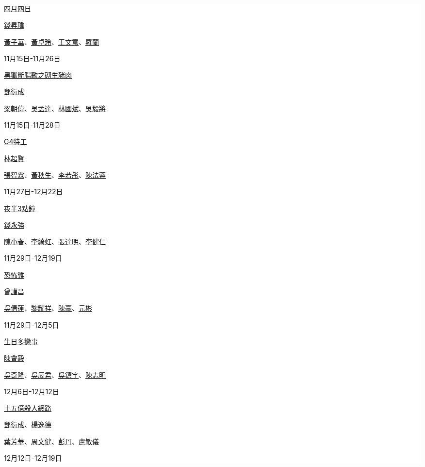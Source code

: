 <td><p><a href="../Page/四月四日_(電影).md" title="wikilink">四月四日</a></p></td>
<td></td>
<td><p><a href="../Page/錢昇瑋.md" title="wikilink">錢昇瑋</a></p></td>
<td><p><a href="../Page/黃子華.md" title="wikilink">黃子華</a>、<a href="../Page/黃卓玲.md" title="wikilink">黃卓玲</a>、<a href="../Page/王文意.md" title="wikilink">王文意</a>、<a href="../Page/羅蘭.md" title="wikilink">羅蘭</a></p></td>
<td><p>11月15日-11月26日</p></td>
</tr>
<tr class="odd">
<td><p><a href="../Page/黑獄斷腸歌之砌生豬肉.md" title="wikilink">黑獄斷腸歌之砌生豬肉</a></p></td>
<td></td>
<td><p><a href="../Page/鄧衍成.md" title="wikilink">鄧衍成</a></p></td>
<td><p><a href="../Page/梁朝偉.md" title="wikilink">梁朝偉</a>、<a href="../Page/吳孟達.md" title="wikilink">吳孟達</a>、<a href="../Page/林國斌.md" title="wikilink">林國斌</a>、<a href="../Page/吳毅將.md" title="wikilink">吳毅將</a></p></td>
<td><p>11月15日-11月28日</p></td>
</tr>
<tr class="even">
<td><p><a href="../Page/G4特工.md" title="wikilink">G4特工</a></p></td>
<td></td>
<td><p><a href="../Page/林超賢.md" title="wikilink">林超賢</a></p></td>
<td><p><a href="../Page/張智霖.md" title="wikilink">張智霖</a>、<a href="../Page/黃秋生.md" title="wikilink">黃秋生</a>、<a href="../Page/李若彤.md" title="wikilink">李若彤</a>、<a href="../Page/陳法蓉.md" title="wikilink">陳法蓉</a></p></td>
<td><p>11月27日-12月22日</p></td>
</tr>
<tr class="odd">
<td><p><a href="../Page/夜半3點鐘.md" title="wikilink">夜半3點鐘</a></p></td>
<td></td>
<td><p><a href="../Page/錢永強.md" title="wikilink">錢永強</a></p></td>
<td><p><a href="../Page/陳小春.md" title="wikilink">陳小春</a>、<a href="../Page/李綺虹.md" title="wikilink">李綺虹</a>、<a href="../Page/張達明.md" title="wikilink">張達明</a>、<a href="../Page/李健仁.md" title="wikilink">李健仁</a></p></td>
<td><p>11月29日-12月19日</p></td>
</tr>
<tr class="even">
<td><p><a href="../Page/恐怖雞.md" title="wikilink">恐怖雞</a></p></td>
<td></td>
<td><p><a href="../Page/曾謹昌.md" title="wikilink">曾謹昌</a></p></td>
<td><p><a href="../Page/吳倩蓮.md" title="wikilink">吳倩蓮</a>、<a href="../Page/黎耀祥.md" title="wikilink">黎耀祥</a>、<a href="../Page/陳豪.md" title="wikilink">陳豪</a>、<a href="../Page/元彬.md" title="wikilink">元彬</a></p></td>
<td><p>11月29日-12月5日</p></td>
</tr>
<tr class="odd">
<td><p><a href="../Page/生日多戀事.md" title="wikilink">生日多戀事</a></p></td>
<td></td>
<td><p><a href="../Page/陳會毅.md" title="wikilink">陳會毅</a></p></td>
<td><p><a href="../Page/吳奇隆.md" title="wikilink">吳奇隆</a>、<a href="../Page/吳辰君.md" title="wikilink">吳辰君</a>、<a href="../Page/吳鎮宇.md" title="wikilink">吳鎮宇</a>、<a href="../Page/陳志明.md" title="wikilink">陳志明</a></p></td>
<td><p>12月6日-12月12日</p></td>
</tr>
<tr class="even">
<td><p><a href="../Page/十五億殺人網路.md" title="wikilink">十五億殺人網路</a></p></td>
<td></td>
<td><p><a href="../Page/鄧衍成.md" title="wikilink">鄧衍成</a>、<a href="../Page/楊逸德.md" title="wikilink">楊逸德</a></p></td>
<td><p><a href="../Page/葉芳華.md" title="wikilink">葉芳華</a>、<a href="../Page/周文健.md" title="wikilink">周文健</a>、<a href="../Page/彭丹.md" title="wikilink">彭丹</a>、<a href="../Page/盧敏儀.md" title="wikilink">盧敏儀</a></p></td>
<td><p>12月12日-12月19日</p></td>
</tr>
<tr class="odd">